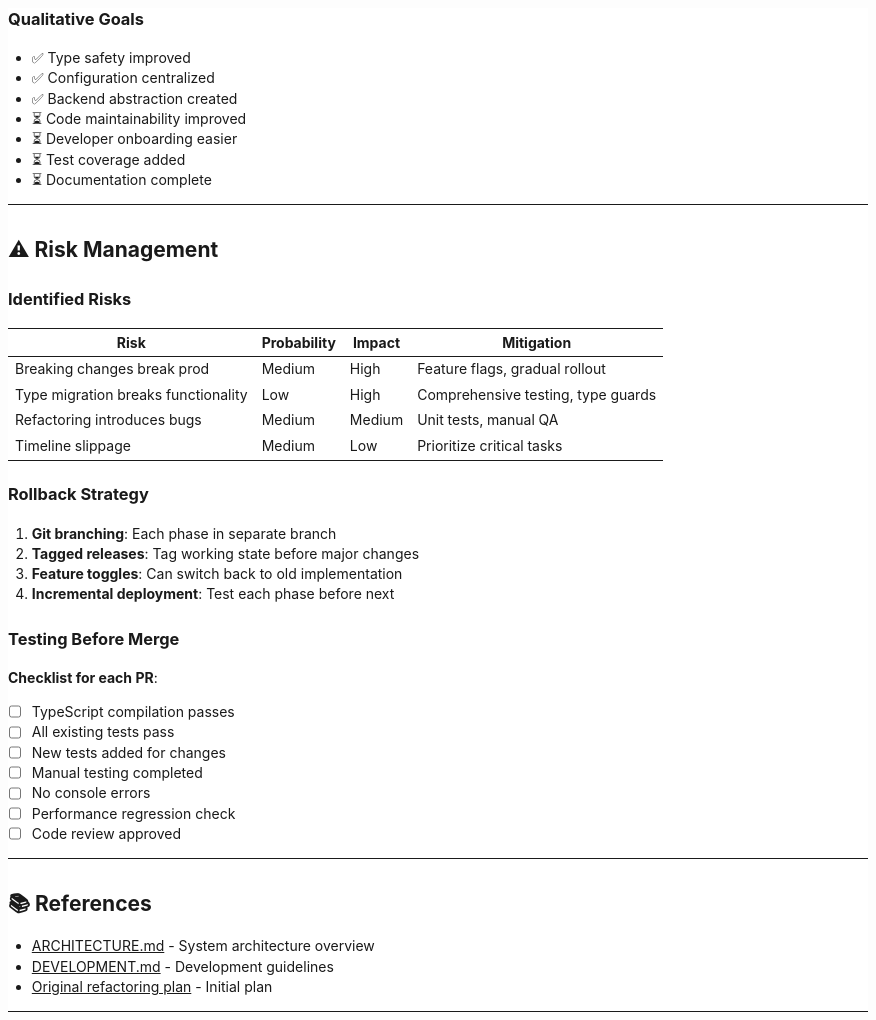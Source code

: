 ### Qualitative Goals

- ✅ Type safety improved
- ✅ Configuration centralized
- ✅ Backend abstraction created
- ⏳ Code maintainability improved
- ⏳ Developer onboarding easier
- ⏳ Test coverage added
- ⏳ Documentation complete

---

## ⚠️ Risk Management

### Identified Risks

| Risk | Probability | Impact | Mitigation |
|------|-------------|--------|------------|
| Breaking changes break prod | Medium | High | Feature flags, gradual rollout |
| Type migration breaks functionality | Low | High | Comprehensive testing, type guards |
| Refactoring introduces bugs | Medium | Medium | Unit tests, manual QA |
| Timeline slippage | Medium | Low | Prioritize critical tasks |

### Rollback Strategy

1. **Git branching**: Each phase in separate branch
2. **Tagged releases**: Tag working state before major changes
3. **Feature toggles**: Can switch back to old implementation
4. **Incremental deployment**: Test each phase before next

### Testing Before Merge

**Checklist for each PR**:
- [ ] TypeScript compilation passes
- [ ] All existing tests pass
- [ ] New tests added for changes
- [ ] Manual testing completed
- [ ] No console errors
- [ ] Performance regression check
- [ ] Code review approved

---

## 📚 References

- [ARCHITECTURE.md](./ARCHITECTURE.md) - System architecture overview
- [DEVELOPMENT.md](./DEVELOPMENT.md) - Development guidelines
- [Original refactoring plan](../IMPLEMENTATION_COMPLETE.md) - Initial plan

---